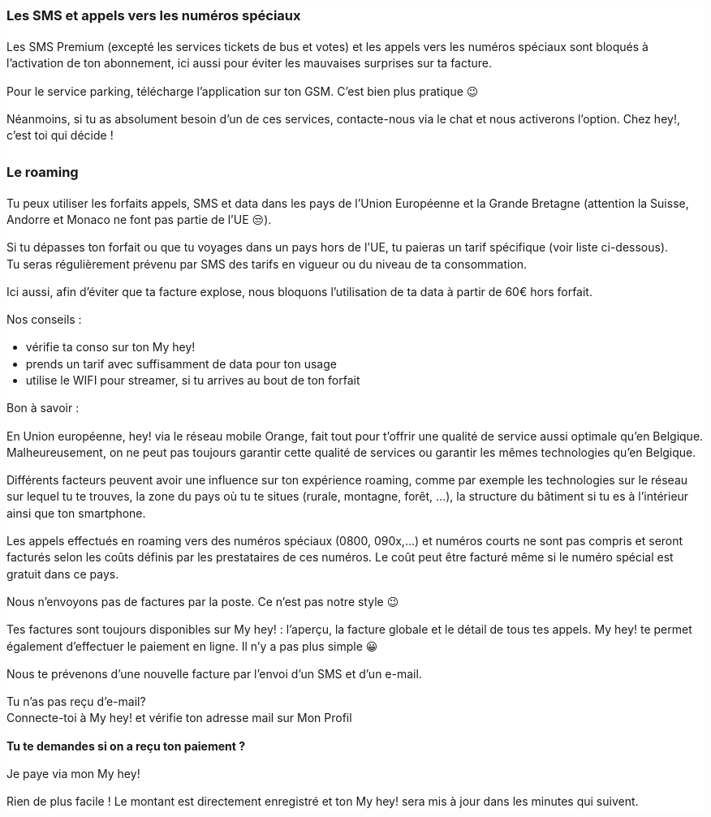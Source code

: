 ### **Les SMS et appels vers les numéros spéciaux**

Les SMS Premium (excepté les services tickets de bus et votes) et les appels vers les numéros spéciaux sont bloqués à l’activation de ton abonnement, ici aussi pour éviter les mauvaises surprises sur ta facture.

Pour le service parking, télécharge l’application sur ton GSM. C’est bien plus pratique 😉

Néanmoins, si tu as absolument besoin d’un de ces services, contacte-nous via le chat et nous activerons l’option. Chez hey\!, c’est toi qui décide \!

### **Le roaming**

Tu peux utiliser les forfaits appels, SMS et data dans les pays de l’Union Européenne et la Grande Bretagne (attention la Suisse, Andorre et Monaco ne font pas partie de l’UE 😒).

Si tu dépasses ton forfait ou que tu voyages dans un pays hors de l’UE, tu paieras un tarif spécifique (voir liste ci-dessous).  
Tu seras régulièrement prévenu par SMS des tarifs en vigueur ou du niveau de ta consommation.

Ici aussi, afin d’éviter que ta facture explose, nous bloquons l’utilisation de ta data à partir de 60€ hors forfait.

Nos conseils :

* vérifie ta conso sur ton My hey\!  
* prends un tarif avec suffisamment de data pour ton usage  
* utilise le WIFI pour streamer, si tu arrives au bout de ton forfait

Bon à savoir :

En Union européenne, hey\! via le réseau mobile Orange, fait tout pour t’offrir une qualité de service aussi optimale qu’en Belgique. Malheureusement, on ne peut pas toujours garantir cette qualité de services ou garantir les mêmes technologies qu’en Belgique.

Différents facteurs peuvent avoir une influence sur ton expérience roaming, comme par exemple les technologies sur le réseau sur lequel tu te trouves, la zone du pays où tu te situes (rurale, montagne, forêt, ...), la structure du bâtiment si tu es à l’intérieur ainsi que ton smartphone. 

Les appels effectués en roaming vers des numéros spéciaux (0800, 090x,...) et numéros courts ne sont pas compris et seront facturés selon les coûts définis par les prestataires de ces numéros. Le coût peut être facturé même si le numéro spécial est gratuit dans ce pays.

Nous n’envoyons pas de factures par la poste. Ce n’est pas notre style 😉

Tes factures sont toujours disponibles sur My hey\! : l’aperçu, la facture globale et le détail de tous tes appels. My hey\! te permet également d’effectuer le paiement en ligne. Il n’y a pas plus simple 😀

Nous te prévenons d’une nouvelle facture par l’envoi d’un SMS et d’un e-mail.

Tu n’as pas reçu d’e-mail?  
Connecte-toi à My hey\! et vérifie ton adresse mail sur Mon Profil

**Tu te demandes si on a reçu ton paiement ?**

Je paye via mon My hey\!

Rien de plus facile \! Le montant est directement enregistré et ton My hey\! sera mis à jour dans les minutes qui suivent.
